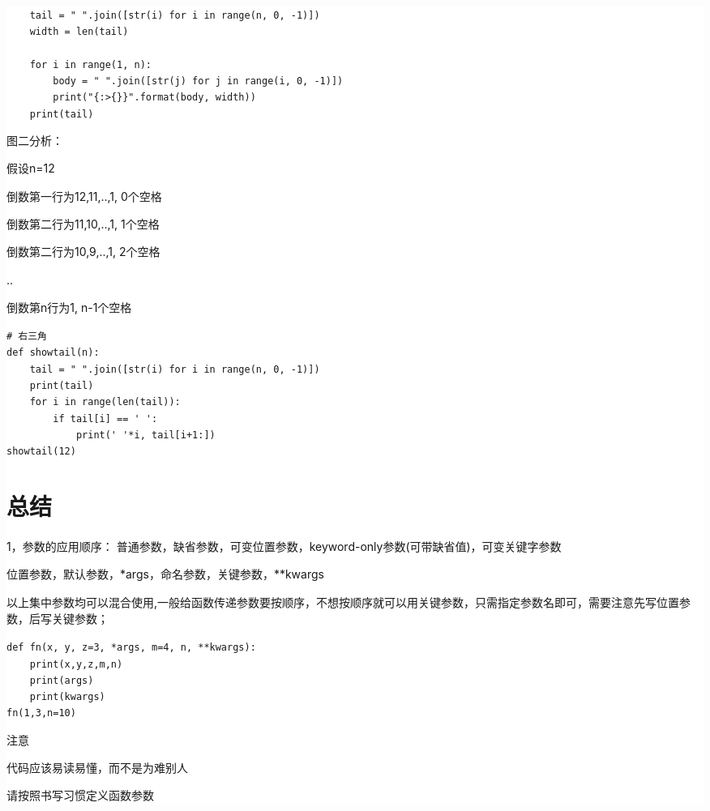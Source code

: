 ```
    tail = " ".join([str(i) for i in range(n, 0, -1)])
    width = len(tail)

    for i in range(1, n):
        body = " ".join([str(j) for j in range(i, 0, -1)])
        print("{:>{}}".format(body, width))
    print(tail)
```

图二分析：

假设n=12

倒数第一行为12,11,..,1, 0个空格

倒数第二行为11,10,..,1, 1个空格

倒数第二行为10,9,..,1, 2个空格

..

倒数第n行为1, n-1个空格

 

```
# 右三角
def showtail(n):
    tail = " ".join([str(i) for i in range(n, 0, -1)])
    print(tail)
    for i in range(len(tail)):
        if tail[i] == ' ':
            print(' '*i, tail[i+1:])
showtail(12)
```

# **总结**

1，参数的应用顺序： 普通参数，缺省参数，可变位置参数，keyword-only参数(可带缺省值)，可变关键字参数

位置参数，默认参数，*args，命名参数，关键参数，**kwargs

以上集中参数均可以混合使用,一般给函数传递参数要按顺序，不想按顺序就可以用关键参数，只需指定参数名即可，需要注意先写位置参数，后写关键参数；

 

```
def fn(x, y, z=3, *args, m=4, n, **kwargs):
    print(x,y,z,m,n)
    print(args)
    print(kwargs)
fn(1,3,n=10)
```

注意

代码应该易读易懂，而不是为难别人

请按照书写习惯定义函数参数
